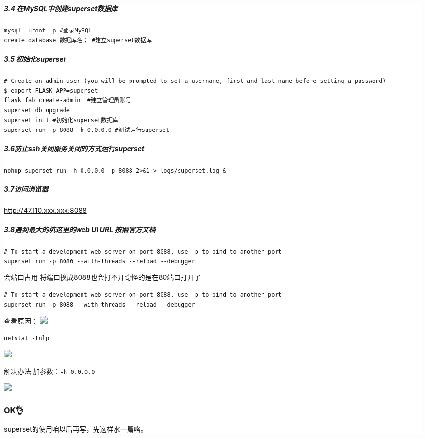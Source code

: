 ##### 3.4 在MySQL中创建superset数据库

```
mysql -uroot -p #登录MySQL
create database 数据库名； #建立superset数据库
```

##### 3.5 初始化superset

```
# Create an admin user (you will be prompted to set a username, first and last name before setting a password)
$ export FLASK_APP=superset
flask fab create-admin  #建立管理员账号
superset db upgrade
superset init #初始化superset数据库
superset run -p 8088 -h 0.0.0.0 #测试运行superset
```
##### 3.6防止ssh关闭服务关闭的方式运行superset

```
nohup superset run -h 0.0.0.0 -p 8088 2>&1 > logs/superset.log &
```
##### 3.7访问浏览器

<http://47.110.xxx.xxx:8088>

##### 3.8遇到最大的坑这里的web UI URL 按照官方文档

```
# To start a development web server on port 8088, use -p to bind to another port
superset run -p 8080 --with-threads --reload --debugger
```

会端口占用 将端口换成8088也会打不开奇怪的是在80端口打开了

```
# To start a development web server on port 8088, use -p to bind to another port
superset run -p 8088 --with-threads --reload --debugger
```

查看原因：
![](https://tva1.sinaimg.cn/large/006y8mN6ly1g82ewfw7kwj313q0g23zr.jpg)

```
netstat -tnlp
```

![](https://tva1.sinaimg.cn/large/006y8mN6ly1g82b6vuw8aj316y068jrn.jpg)

解决办法 加参数：`-h 0.0.0.0`

![](https://tva1.sinaimg.cn/large/006y8mN6ly1g82ewdwfavj314s0o8419.jpg)


### OK👌

superset的使用咱以后再写，先这样水一篇咯。